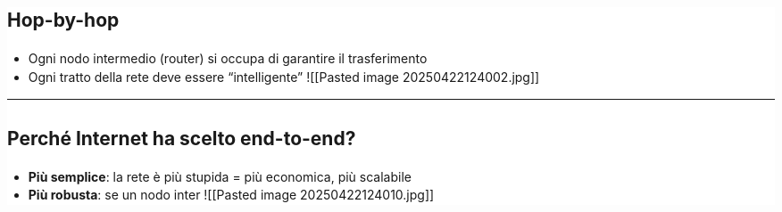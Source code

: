 
## Hop-by-hop

- Ogni nodo intermedio (router) si occupa di garantire il trasferimento
- Ogni tratto della rete deve essere “intelligente”
![[Pasted image 20250422124002.jpg]]
---

## Perché Internet ha scelto end-to-end?

- **Più semplice**: la rete è più stupida = più economica, più scalabile
- **Più robusta**: se un nodo inter
![[Pasted image 20250422124010.jpg]]